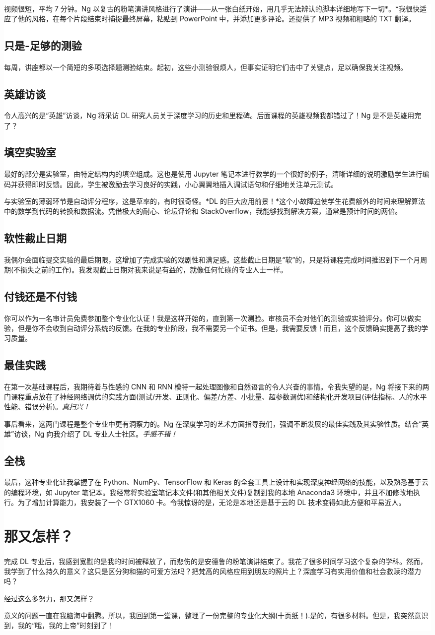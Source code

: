 视频很短，平均 7 分钟。Ng 以复古的粉笔演讲风格进行了演讲——从一张白纸开始，用几乎无法辨认的脚本详细地写下一切*。*我很快适应了他的风格，在每个片段结束时捕捉最终屏幕，粘贴到 PowerPoint 中，并添加更多评论。还提供了 MP3 视频和粗略的 TXT 翻译。

## 只是-足够的测验

每周，讲座都以一个简短的多项选择题测验结束。起初，这些小测验很烦人，但事实证明它们击中了关键点，足以确保我关注视频。

## 英雄访谈

令人高兴的是“英雄”访谈，Ng 将采访 DL 研究人员关于深度学习的历史和里程碑。后面课程的英雄视频我都错过了！Ng 是不是英雄用完了？

## 填空实验室

最好的部分是实验室，由特定结构内的填空组成。这也是使用 Jupyter 笔记本进行教学的一个很好的例子，清晰详细的说明激励学生进行编码并获得即时反馈。因此，学生被激励去学习良好的实践，小心翼翼地插入调试语句和仔细地关注单元测试。

与实验室的薄弱环节是自动评分程序，这是草率的，有时很奇怪。*DL 的巨大应用前景！*这个小故障迫使学生花费额外的时间来理解算法中的数学到代码的转换和数据流。凭借极大的耐心、论坛评论和 StackOverflow，我能够找到解决方案，通常是预计时间的两倍。

## 软性截止日期

我偶尔会面临提交实验的最后期限，这增加了完成实验的戏剧性和满足感。这些截止日期是“软”的，只是将课程完成时间推迟到下一个月周期(不损失之前的工作)。我发现截止日期对我来说是有益的，就像任何忙碌的专业人士一样。

## 付钱还是不付钱

你可以作为一名审计员免费参加整个专业化认证！我是这样开始的，直到第一次测验。审核员不会对他们的测验或实验评分。你可以做实验，但是你不会收到自动评分系统的反馈。在我的专业阶段，我不需要另一个证书。但是，我需要反馈！而且，这个反馈确实提高了我的学习质量。

## 最佳实践

在第一次基础课程后，我期待着与性感的 CNN 和 RNN 模特一起处理图像和自然语言的令人兴奋的事情。令我失望的是，Ng 将接下来的两门课程重点放在了神经网络调优的实践方面(测试/开发、正则化、偏差/方差、小批量、超参数调优)和结构化开发项目(评估指标、人的水平性能、错误分析)。*真扫兴！*

事后看来，这两门课程是整个专业中更有洞察力的。Ng 在深度学习的艺术方面指导我们，强调不断发展的最佳实践及其实验性质。结合“英雄”访谈，Ng 向我介绍了 DL 专业人士社区。*手感不错！*

## 全栈

最后，这种专业化让我掌握了在 Python、NumPy、TensorFlow 和 Keras 的全套工具上设计和实现深度神经网络的技能，以及熟悉基于云的编程环境，如 Jupyter 笔记本。我经常将实验室笔记本文件(和其他相关文件)复制到我的本地 Anaconda3 环境中，并且不加修改地执行。为了增加计算能力，我安装了一个 GTX1060 卡。令我惊讶的是，无论是本地还是基于云的 DL 技术变得如此方便和平易近人。

# 那又怎样？

完成 DL 专业后，我感到宽慰的是我的时间被释放了，而悲伤的是安德鲁的粉笔演讲结束了。我花了很多时间学习这个复杂的学科。然而，我学到了什么持久的意义？这只是区分狗和猫的可爱方法吗？把梵高的风格应用到朋友的照片上？深度学习有实用价值和社会救赎的潜力吗？

经过这么多努力，那又怎样？

意义的问题一直在我脑海中翻腾。所以，我回到第一堂课，整理了一份完整的专业化大纲(十页纸！).是的，有很多材料。但是，我突然意识到，我的“哦，我的上帝”时刻到了！
